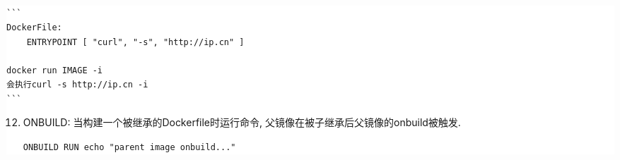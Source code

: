 	```
	DockerFile:
		ENTRYPOINT [ "curl", "-s", "http://ip.cn" ]
	
	docker run IMAGE -i
	会执行curl -s http://ip.cn -i
	```
	
	
12. ONBUILD: 当构建一个被继承的Dockerfile时运行命令, 父镜像在被子继承后父镜像的onbuild被触发. 

	```
	ONBUILD RUN echo "parent image onbuild..."
	```
